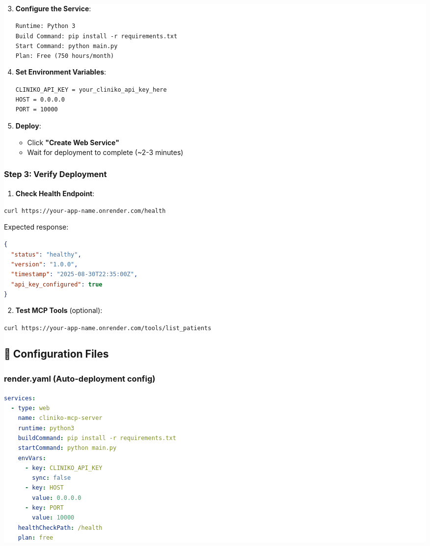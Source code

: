 3. **Configure the Service**:
   ```
   Runtime: Python 3
   Build Command: pip install -r requirements.txt
   Start Command: python main.py
   Plan: Free (750 hours/month)
   ```

4. **Set Environment Variables**:
   ```
   CLINIKO_API_KEY = your_cliniko_api_key_here
   HOST = 0.0.0.0
   PORT = 10000
   ```

5. **Deploy**:
   - Click **"Create Web Service"**
   - Wait for deployment to complete (~2-3 minutes)

### **Step 3: Verify Deployment**

1. **Check Health Endpoint**:
```bash
curl https://your-app-name.onrender.com/health
```

Expected response:
```json
{
  "status": "healthy",
  "version": "1.0.0",
  "timestamp": "2025-08-30T22:35:00Z",
  "api_key_configured": true
}
```

2. **Test MCP Tools** (optional):
```bash
curl https://your-app-name.onrender.com/tools/list_patients
```

## 🔧 Configuration Files

### **render.yaml** (Auto-deployment config)
```yaml
services:
  - type: web
    name: cliniko-mcp-server
    runtime: python3
    buildCommand: pip install -r requirements.txt
    startCommand: python main.py
    envVars:
      - key: CLINIKO_API_KEY
        sync: false
      - key: HOST
        value: 0.0.0.0
      - key: PORT
        value: 10000
    healthCheckPath: /health
    plan: free
```
